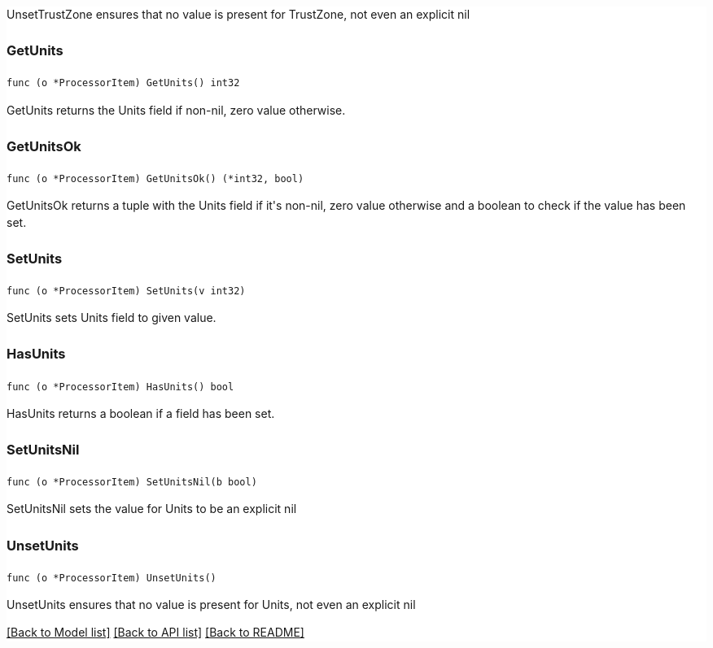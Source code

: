 UnsetTrustZone ensures that no value is present for TrustZone, not even an explicit nil
### GetUnits

`func (o *ProcessorItem) GetUnits() int32`

GetUnits returns the Units field if non-nil, zero value otherwise.

### GetUnitsOk

`func (o *ProcessorItem) GetUnitsOk() (*int32, bool)`

GetUnitsOk returns a tuple with the Units field if it's non-nil, zero value otherwise
and a boolean to check if the value has been set.

### SetUnits

`func (o *ProcessorItem) SetUnits(v int32)`

SetUnits sets Units field to given value.

### HasUnits

`func (o *ProcessorItem) HasUnits() bool`

HasUnits returns a boolean if a field has been set.

### SetUnitsNil

`func (o *ProcessorItem) SetUnitsNil(b bool)`

 SetUnitsNil sets the value for Units to be an explicit nil

### UnsetUnits
`func (o *ProcessorItem) UnsetUnits()`

UnsetUnits ensures that no value is present for Units, not even an explicit nil

[[Back to Model list]](../README.md#documentation-for-models) [[Back to API list]](../README.md#documentation-for-api-endpoints) [[Back to README]](../README.md)


